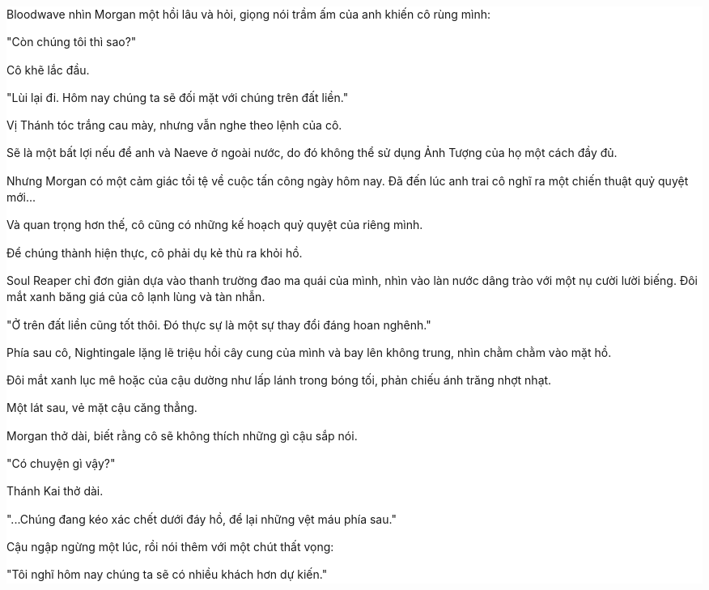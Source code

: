 Bloodwave nhìn Morgan một hồi lâu và hỏi, giọng nói trầm ấm của anh khiến cô rùng mình:

"Còn chúng tôi thì sao?"

Cô khẽ lắc đầu.

"Lùi lại đi. Hôm nay chúng ta sẽ đối mặt với chúng trên đất liền."

Vị Thánh tóc trắng cau mày, nhưng vẫn nghe theo lệnh của cô.

Sẽ là một bất lợi nếu để anh và Naeve ở ngoài nước, do đó không thể sử dụng Ảnh Tượng của họ một cách đầy đủ.

Nhưng Morgan có một cảm giác tồi tệ về cuộc tấn công ngày hôm nay. Đã đến lúc anh trai cô nghĩ ra một chiến thuật quỷ quyệt mới...

Và quan trọng hơn thế, cô cũng có những kế hoạch quỷ quyệt của riêng mình.

Để chúng thành hiện thực, cô phải dụ kẻ thù ra khỏi hồ.

Soul Reaper chỉ đơn giản dựa vào thanh trường đao ma quái của mình, nhìn vào làn nước dâng trào với một nụ cười lười biếng. Đôi mắt xanh băng giá của cô lạnh lùng và tàn nhẫn.

"Ở trên đất liền cũng tốt thôi. Đó thực sự là một sự thay đổi đáng hoan nghênh."

Phía sau cô, Nightingale lặng lẽ triệu hồi cây cung của mình và bay lên không trung, nhìn chằm chằm vào mặt hồ.

Đôi mắt xanh lục mê hoặc của cậu dường như lấp lánh trong bóng tối, phản chiếu ánh trăng nhợt nhạt.

Một lát sau, vẻ mặt cậu căng thẳng.

Morgan thở dài, biết rằng cô sẽ không thích những gì cậu sắp nói.

"Có chuyện gì vậy?"

Thánh Kai thở dài.

"...Chúng đang kéo xác chết dưới đáy hồ, để lại những vệt máu phía sau."

Cậu ngập ngừng một lúc, rồi nói thêm với một chút thất vọng:

"Tôi nghĩ hôm nay chúng ta sẽ có nhiều khách hơn dự kiến."
